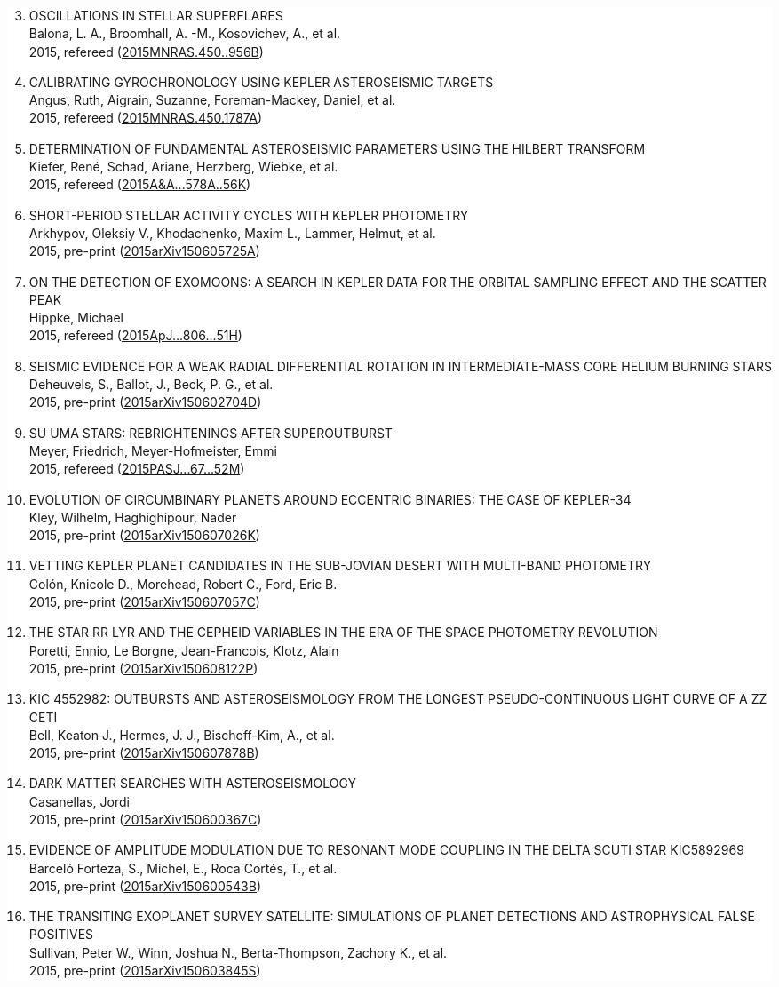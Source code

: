 3. OSCILLATIONS IN STELLAR SUPERFLARES  
Balona, L. A., Broomhall, A. -M., Kosovichev, A., et al.    
2015, refereed ([2015MNRAS.450..956B](http://adsabs.harvard.edu/abs/2015MNRAS.450..956B))  

4. CALIBRATING GYROCHRONOLOGY USING KEPLER ASTEROSEISMIC TARGETS  
Angus, Ruth, Aigrain, Suzanne, Foreman-Mackey, Daniel, et al.    
2015, refereed ([2015MNRAS.450.1787A](http://adsabs.harvard.edu/abs/2015MNRAS.450.1787A))  

5. DETERMINATION OF FUNDAMENTAL ASTEROSEISMIC PARAMETERS USING THE HILBERT TRANSFORM  
Kiefer, René, Schad, Ariane, Herzberg, Wiebke, et al.    
2015, refereed ([2015A&A...578A..56K](http://adsabs.harvard.edu/abs/2015A&A...578A..56K))  

6. SHORT-PERIOD STELLAR ACTIVITY CYCLES WITH KEPLER PHOTOMETRY  
Arkhypov, Oleksiy V., Khodachenko, Maxim L., Lammer, Helmut, et al.    
2015, pre-print ([2015arXiv150605725A](http://adsabs.harvard.edu/abs/2015arXiv150605725A))  

7. ON THE DETECTION OF EXOMOONS: A SEARCH IN KEPLER DATA FOR THE ORBITAL SAMPLING EFFECT AND THE SCATTER PEAK  
Hippke, Michael    
2015, refereed ([2015ApJ...806...51H](http://adsabs.harvard.edu/abs/2015ApJ...806...51H))  

8. SEISMIC EVIDENCE FOR A WEAK RADIAL DIFFERENTIAL ROTATION IN INTERMEDIATE-MASS CORE HELIUM BURNING STARS  
Deheuvels, S., Ballot, J., Beck, P. G., et al.    
2015, pre-print ([2015arXiv150602704D](http://adsabs.harvard.edu/abs/2015arXiv150602704D))  

9. SU UMA STARS: REBRIGHTENINGS AFTER SUPEROUTBURST  
Meyer, Friedrich, Meyer-Hofmeister, Emmi    
2015, refereed ([2015PASJ...67...52M](http://adsabs.harvard.edu/abs/2015PASJ...67...52M))  

10. EVOLUTION OF CIRCUMBINARY PLANETS AROUND ECCENTRIC BINARIES: THE CASE OF KEPLER-34  
Kley, Wilhelm, Haghighipour, Nader    
2015, pre-print ([2015arXiv150607026K](http://adsabs.harvard.edu/abs/2015arXiv150607026K))  

11. VETTING KEPLER PLANET CANDIDATES IN THE SUB-JOVIAN DESERT WITH MULTI-BAND PHOTOMETRY  
Colón, Knicole D., Morehead, Robert C., Ford, Eric B.    
2015, pre-print ([2015arXiv150607057C](http://adsabs.harvard.edu/abs/2015arXiv150607057C))  

12. THE STAR RR LYR AND THE CEPHEID VARIABLES IN THE ERA OF THE SPACE PHOTOMETRY REVOLUTION  
Poretti, Ennio, Le Borgne, Jean-Francois, Klotz, Alain    
2015, pre-print ([2015arXiv150608122P](http://adsabs.harvard.edu/abs/2015arXiv150608122P))  

13. KIC 4552982: OUTBURSTS AND ASTEROSEISMOLOGY FROM THE LONGEST PSEUDO-CONTINUOUS LIGHT CURVE OF A ZZ CETI  
Bell, Keaton J., Hermes, J. J., Bischoff-Kim, A., et al.    
2015, pre-print ([2015arXiv150607878B](http://adsabs.harvard.edu/abs/2015arXiv150607878B))  

14. DARK MATTER SEARCHES WITH ASTEROSEISMOLOGY  
Casanellas, Jordi    
2015, pre-print ([2015arXiv150600367C](http://adsabs.harvard.edu/abs/2015arXiv150600367C))  

15. EVIDENCE OF AMPLITUDE MODULATION DUE TO RESONANT MODE COUPLING IN THE DELTA SCUTI STAR KIC5892969  
Barceló Forteza, S., Michel, E., Roca Cortés, T., et al.    
2015, pre-print ([2015arXiv150600543B](http://adsabs.harvard.edu/abs/2015arXiv150600543B))  

16. THE TRANSITING EXOPLANET SURVEY SATELLITE: SIMULATIONS OF PLANET DETECTIONS AND ASTROPHYSICAL FALSE POSITIVES  
Sullivan, Peter W., Winn, Joshua N., Berta-Thompson, Zachory K., et al.    
2015, pre-print ([2015arXiv150603845S](http://adsabs.harvard.edu/abs/2015arXiv150603845S))  
